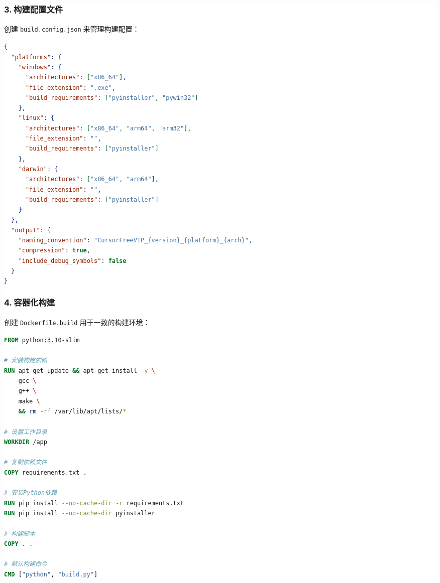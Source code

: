 ### 3. 构建配置文件

创建 `build.config.json` 来管理构建配置：

```json
{
  "platforms": {
    "windows": {
      "architectures": ["x86_64"],
      "file_extension": ".exe",
      "build_requirements": ["pyinstaller", "pywin32"]
    },
    "linux": {
      "architectures": ["x86_64", "arm64", "arm32"],
      "file_extension": "",
      "build_requirements": ["pyinstaller"]
    },
    "darwin": {
      "architectures": ["x86_64", "arm64"],
      "file_extension": "",
      "build_requirements": ["pyinstaller"]
    }
  },
  "output": {
    "naming_convention": "CursorFreeVIP_{version}_{platform}_{arch}",
    "compression": true,
    "include_debug_symbols": false
  }
}
```

### 4. 容器化构建

创建 `Dockerfile.build` 用于一致的构建环境：

```dockerfile
FROM python:3.10-slim

# 安装构建依赖
RUN apt-get update && apt-get install -y \
    gcc \
    g++ \
    make \
    && rm -rf /var/lib/apt/lists/*

# 设置工作目录
WORKDIR /app

# 复制依赖文件
COPY requirements.txt .

# 安装Python依赖
RUN pip install --no-cache-dir -r requirements.txt
RUN pip install --no-cache-dir pyinstaller

# 构建脚本
COPY . .

# 默认构建命令
CMD ["python", "build.py"]
```
